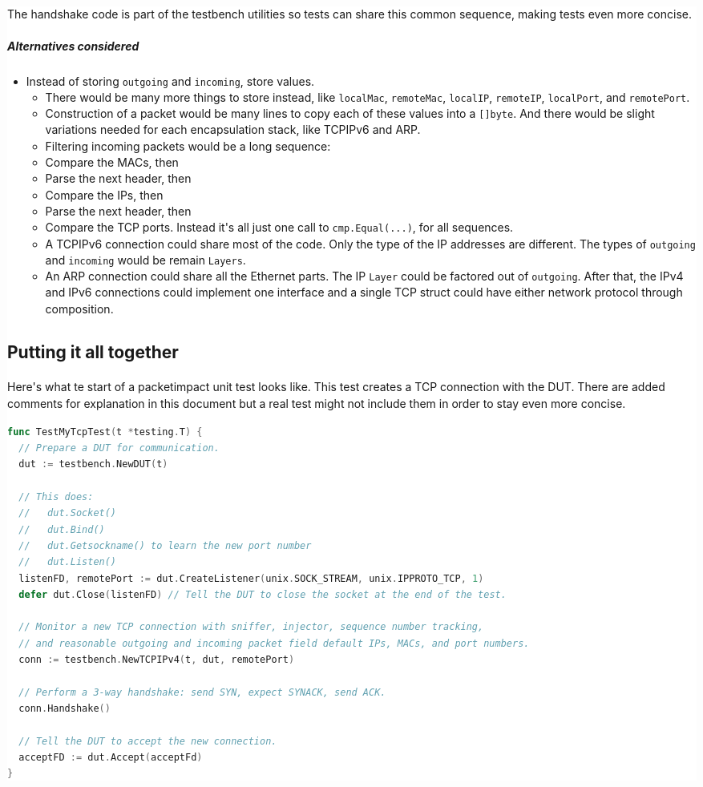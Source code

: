 The handshake code is part of the testbench utilities so tests can share this
common sequence, making tests even more concise.

##### Alternatives considered

*   Instead of storing `outgoing` and `incoming`, store values.
    *   There would be many more things to store instead, like `localMac`,
        `remoteMac`, `localIP`, `remoteIP`, `localPort`, and `remotePort`.
    *   Construction of a packet would be many lines to copy each of these
        values into a `[]byte`. And there would be slight variations needed for
        each encapsulation stack, like TCPIPv6 and ARP.
    *   Filtering incoming packets would be a long sequence:
    *   Compare the MACs, then
    *   Parse the next header, then
    *   Compare the IPs, then
    *   Parse the next header, then
    *   Compare the TCP ports. Instead it's all just one call to
        `cmp.Equal(...)`, for all sequences.
    *   A TCPIPv6 connection could share most of the code. Only the type of the
        IP addresses are different. The types of `outgoing` and `incoming` would
        be remain `Layers`.
    *   An ARP connection could share all the Ethernet parts. The IP `Layer`
        could be factored out of `outgoing`. After that, the IPv4 and IPv6
        connections could implement one interface and a single TCP struct could
        have either network protocol through composition.

## Putting it all together

Here's what te start of a packetimpact unit test looks like. This test creates a
TCP connection with the DUT. There are added comments for explanation in this
document but a real test might not include them in order to stay even more
concise.

```go
func TestMyTcpTest(t *testing.T) {
  // Prepare a DUT for communication.
  dut := testbench.NewDUT(t)

  // This does:
  //   dut.Socket()
  //   dut.Bind()
  //   dut.Getsockname() to learn the new port number
  //   dut.Listen()
  listenFD, remotePort := dut.CreateListener(unix.SOCK_STREAM, unix.IPPROTO_TCP, 1)
  defer dut.Close(listenFD) // Tell the DUT to close the socket at the end of the test.

  // Monitor a new TCP connection with sniffer, injector, sequence number tracking,
  // and reasonable outgoing and incoming packet field default IPs, MACs, and port numbers.
  conn := testbench.NewTCPIPv4(t, dut, remotePort)

  // Perform a 3-way handshake: send SYN, expect SYNACK, send ACK.
  conn.Handshake()

  // Tell the DUT to accept the new connection.
  acceptFD := dut.Accept(acceptFd)
}
```
